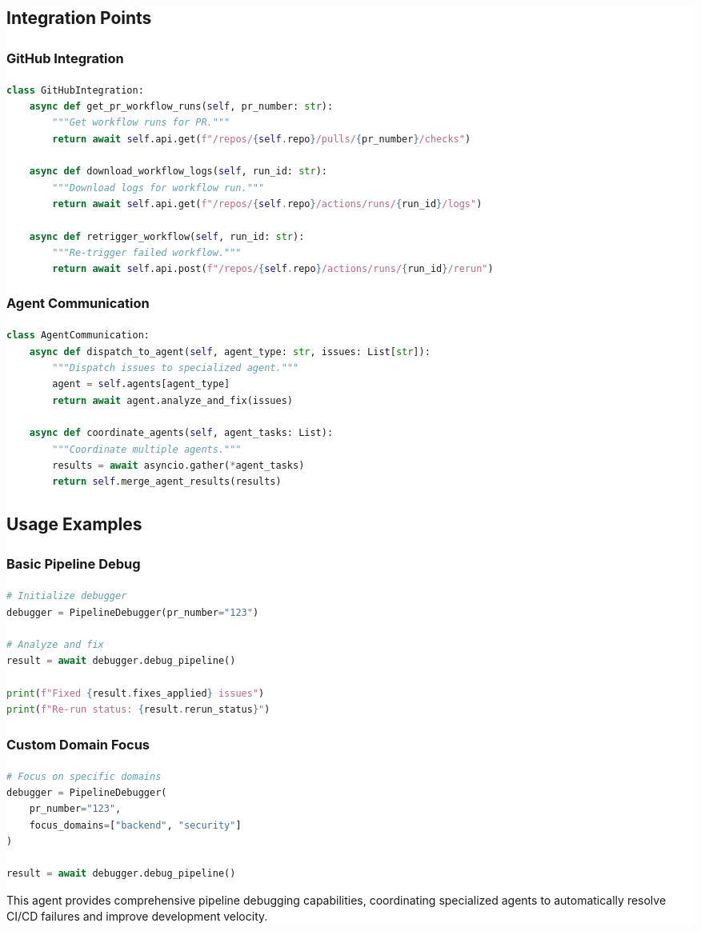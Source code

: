 ## Integration Points

### GitHub Integration
```python
class GitHubIntegration:
    async def get_pr_workflow_runs(self, pr_number: str):
        """Get workflow runs for PR."""
        return await self.api.get(f"/repos/{self.repo}/pulls/{pr_number}/checks")
    
    async def download_workflow_logs(self, run_id: str):
        """Download logs for workflow run."""
        return await self.api.get(f"/repos/{self.repo}/actions/runs/{run_id}/logs")
    
    async def retrigger_workflow(self, run_id: str):
        """Re-trigger failed workflow."""
        return await self.api.post(f"/repos/{self.repo}/actions/runs/{run_id}/rerun")
```

### Agent Communication
```python
class AgentCommunication:
    async def dispatch_to_agent(self, agent_type: str, issues: List[str]):
        """Dispatch issues to specialized agent."""
        agent = self.agents[agent_type]
        return await agent.analyze_and_fix(issues)
    
    async def coordinate_agents(self, agent_tasks: List):
        """Coordinate multiple agents."""
        results = await asyncio.gather(*agent_tasks)
        return self.merge_agent_results(results)
```

## Usage Examples

### Basic Pipeline Debug
```python
# Initialize debugger
debugger = PipelineDebugger(pr_number="123")

# Analyze and fix
result = await debugger.debug_pipeline()

print(f"Fixed {result.fixes_applied} issues")
print(f"Re-run status: {result.rerun_status}")
```

### Custom Domain Focus
```python
# Focus on specific domains
debugger = PipelineDebugger(
    pr_number="123",
    focus_domains=["backend", "security"]
)

result = await debugger.debug_pipeline()
```

This agent provides comprehensive pipeline debugging capabilities, coordinating specialized agents to automatically resolve CI/CD failures and improve development velocity.